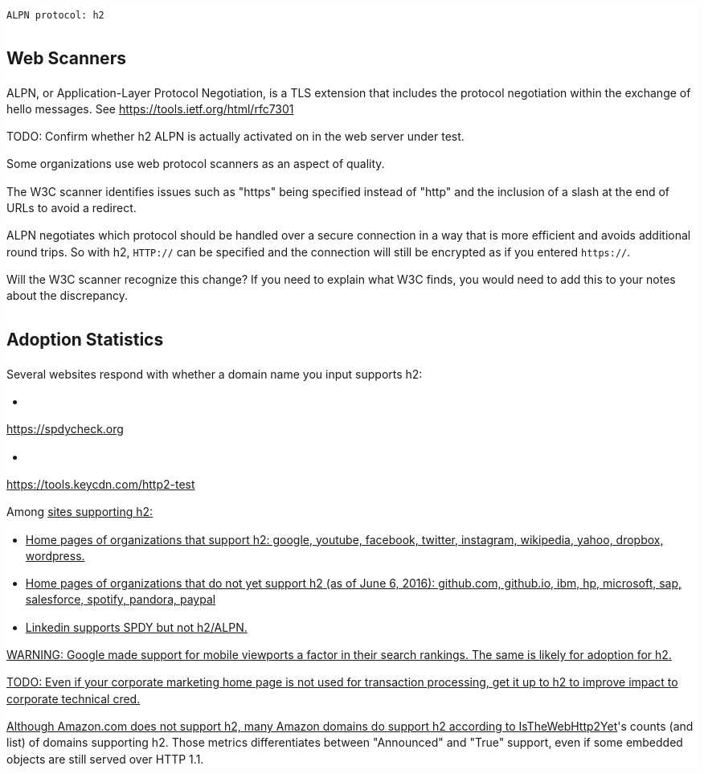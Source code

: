    `ALPN protocol: h2`

## Web Scanners #

ALPN, or Application-Layer Protocol Negotiation,
is a TLS extension that includes the protocol negotiation within the exchange of hello messages.
See https://tools.ietf.org/html/rfc7301

TODO: Confirm whether h2 ALPN is actually activated on in the web server under test.

Some organizations use web protocol scanners as an aspect of quality.

The W3C scanner identifies issues such as "https" being specified instead of "http"
and the inclusion of a slash at the end of URLs to avoid a redirect.

ALPN negotiates which protocol should be handled over a secure connection in a way that is more efficient and avoids additional round trips.
So with h2, `HTTP://` can be specified and the connection will still be encrypted as if you entered `https://`.

Will the W3C scanner recognize this change?
If you need to explain what W3C finds,
you would need to add this to your notes about the discrepancy.


## Adoption Statistics #

Several websites respond with whether a domain name you input supports h2:

   * <a target="_blank" href="https://spdycheck.org/">
   https://spdycheck.org</a>

   * <a target="_blank" href="https://tools.keycdn.com/http2-test">
   https://tools.keycdn.com/http2-test</a>

Among <a target="_blank" href="https://w3techs.com/technologies/details/ce-http2/all/all"> sites supporting h2:

   * Home pages of organizations that support h2:
google, youtube, facebook, twitter, instagram, wikipedia, yahoo, dropbox, wordpress.

   * Home pages of organizations that do not yet support h2 (as of June 6, 2016):
github.com, github.io, ibm, hp, microsoft, sap, salesforce, spotify, pandora, paypal

   * Linkedin supports SPDY but not h2/ALPN.

   WARNING: Google made support for mobile viewports a factor in their search rankings.
   The same is likely for adoption for h2.

TODO: Even if your corporate marketing home page is not used for transaction processing,
get it up to h2 to improve impact to corporate technical cred.

Although Amazon.com does not support h2, many Amazon domains do support h2
according to
<a target="_blank" href="http://isthewebhttp2yet.com/measurements/adoption.html">
IsTheWebHttp2Yet</a>'s counts (and list) of domains supporting h2.
Those metrics differentiates between "Announced" and "True" support,
even if some embedded objects are still served over HTTP 1.1.
